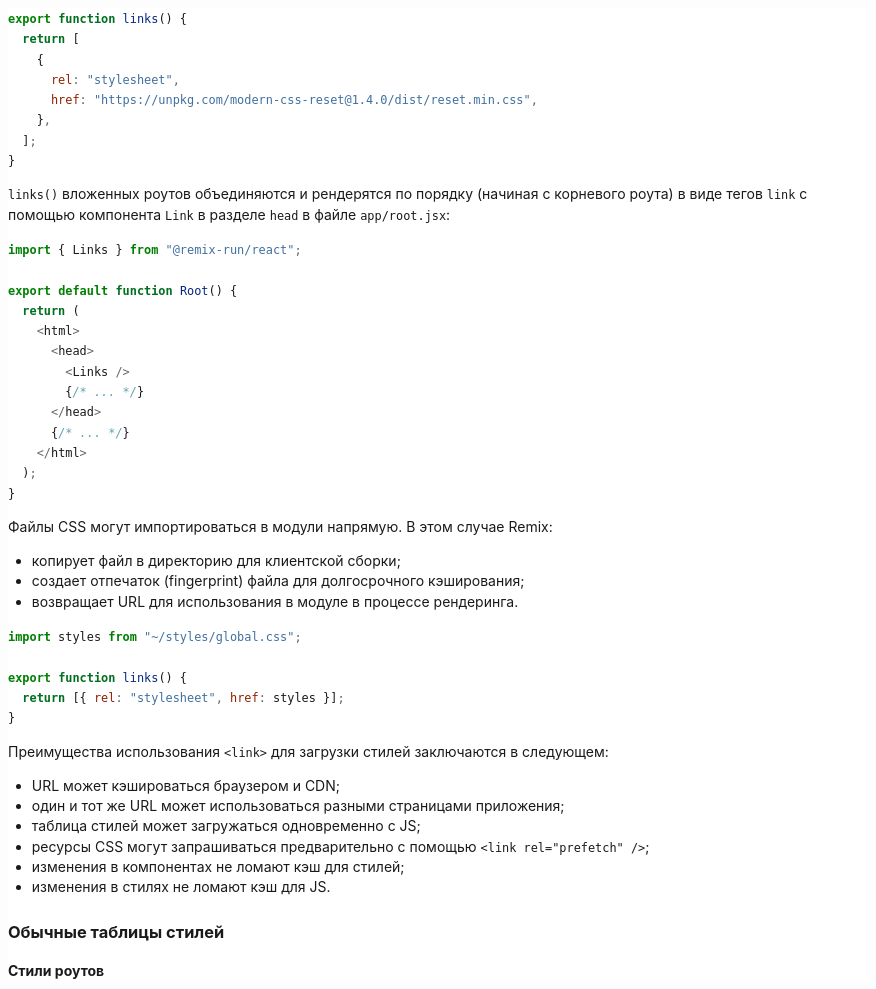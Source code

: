 ```javascript
export function links() {
  return [
    {
      rel: "stylesheet",
      href: "https://unpkg.com/modern-css-reset@1.4.0/dist/reset.min.css",
    },
  ];
}
```

`links()` вложенных роутов объединяются и рендерятся по порядку (начиная с корневого роута) в виде тегов `link` с помощью компонента `Link` в разделе `head` в файле `app/root.jsx`:

```javascript
import { Links } from "@remix-run/react";

export default function Root() {
  return (
    <html>
      <head>
        <Links />
        {/* ... */}
      </head>
      {/* ... */}
    </html>
  );
}
```

Файлы CSS могут импортироваться в модули напрямую. В этом случае Remix:

- копирует файл в директорию для клиентской сборки;
- создает отпечаток (fingerprint) файла для долгосрочного кэширования;
- возвращает URL для использования в модуле в процессе рендеринга.

```javascript
import styles from "~/styles/global.css";

export function links() {
  return [{ rel: "stylesheet", href: styles }];
}
```

Преимущества использования `<link>` для загрузки стилей заключаются в следующем:

- URL может кэшироваться браузером и CDN;
- один и тот же URL может использоваться разными страницами приложения;
- таблица стилей может загружаться одновременно с JS;
- ресурсы CSS могут запрашиваться предварительно с помощью `<link rel="prefetch" />`;
- изменения в компонентах не ломают кэш для стилей;
- изменения в стилях не ломают кэш для JS.

### Обычные таблицы стилей

__Стили роутов__
